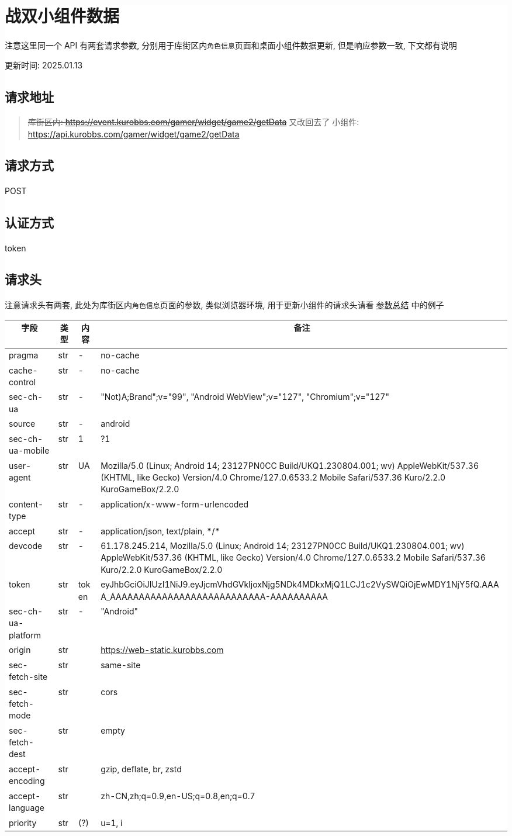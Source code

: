 # 战双小组件数据

注意这里同一个 API 有两套请求参数, 分别用于库街区内`角色信息`页面和桌面小组件数据更新, 但是响应参数一致, 下文都有说明

更新时间: 2025.01.13

## 请求地址

> ~~库街区内: https://event.kurobbs.com/gamer/widget/game2/getData~~ 又改回去了
> 小组件: https://api.kurobbs.com/gamer/widget/game2/getData

## 请求方式

POST

## 认证方式

token

## 请求头

注意请求头有两套, 此处为库街区内`角色信息`页面的参数, 类似浏览器环境, 用于更新小组件的请求头请看 [参数总结](/PARAMS.md) 中的例子

| 字段               | 类型 | 内容  | 备注                                                         |
| ------------------ | ---- | ----- | ------------------------------------------------------------ |
| pragma             | str  | -     | no-cache                                                     |
| cache-control      | str  | -     | no-cache                                                     |
| sec-ch-ua          | str  | -     | "Not)A;Brand";v="99", "Android WebView";v="127", "Chromium";v="127" |
| source             | str  | -     | android                                                      |
| sec-ch-ua-mobile   | str  | 1     | ?1                                                           |
| user-agent         | str  | UA    | Mozilla/5.0 (Linux; Android 14; 23127PN0CC Build/UKQ1.230804.001; wv) AppleWebKit/537.36 (KHTML, like Gecko) Version/4.0 Chrome/127.0.6533.2 Mobile Safari/537.36 Kuro/2.2.0 KuroGameBox/2.2.0 |
| content-type       | str  | -     | application/x-www-form-urlencoded                            |
| accept             | str  | -     | application/json, text/plain, \*/\*                          |
| devcode            | str  | -     | 61.178.245.214, Mozilla/5.0 (Linux; Android 14; 23127PN0CC Build/UKQ1.230804.001; wv) AppleWebKit/537.36 (KHTML, like Gecko) Version/4.0 Chrome/127.0.6533.2 Mobile Safari/537.36 Kuro/2.2.0 KuroGameBox/2.2.0 |
| token              | str  | token | eyJhbGciOiJIUzI1NiJ9.eyJjcmVhdGVkIjoxNjg5NDk4MDkxMjQ1LCJ1c2VySWQiOjEwMDY1NjY5fQ.AAAA_AAAAAAAAAAAAAAAAAAAAAAAAAAA-AAAAAAAAAA |
| sec-ch-ua-platform | str  | -     | "Android"                                                    |
| origin             | str  |       | https://web-static.kurobbs.com                               |
| sec-fetch-site     | str  |       | same-site                                                    |
| sec-fetch-mode     | str  |       | cors                                                         |
| sec-fetch-dest     | str  |       | empty                                                        |
| accept-encoding    | str  |       | gzip, deflate, br, zstd                                      |
| accept-language    | str  |       | zh-CN,zh;q=0.9,en-US;q=0.8,en;q=0.7                          |
| priority           | str  | (?)   | u=1, i                                                       |
